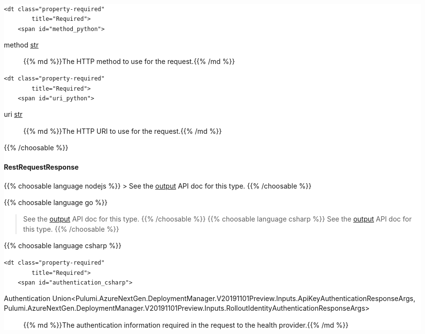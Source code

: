     <dt class="property-required"
            title="Required">
        <span id="method_python">
<a href="#method_python" style="color: inherit; text-decoration: inherit;">method</a>
</span> 
        <span class="property-indicator"></span>
        <span class="property-type"><a href="https://docs.python.org/3/library/stdtypes.html">str</a></span>
    </dt>
    <dd>{{% md %}}The HTTP method to use for the request.{{% /md %}}</dd>

    <dt class="property-required"
            title="Required">
        <span id="uri_python">
<a href="#uri_python" style="color: inherit; text-decoration: inherit;">uri</a>
</span> 
        <span class="property-indicator"></span>
        <span class="property-type"><a href="https://docs.python.org/3/library/stdtypes.html">str</a></span>
    </dt>
    <dd>{{% md %}}The HTTP URI to use for the request.{{% /md %}}</dd>

</dl>
{{% /choosable %}}





<h4 id="restrequestresponse">Rest<wbr>Request<wbr>Response</h4>
{{% choosable language nodejs %}}
> See the   <a href="/docs/reference/pkg/nodejs/pulumi/azure-nextgen/types/output/#RestRequestResponse">output</a> API doc for this type.
{{% /choosable %}}

{{% choosable language go %}}
> See the   <a href="https://pkg.go.dev/github.com/pulumi/pulumi-azure-nextgen/sdk/go/azure-nextgen/deploymentmanager/v20191101preview?tab=doc#RestRequestResponseOutput">output</a> API doc for this type.
{{% /choosable %}}
{{% choosable language csharp %}}
> See the   <a href="/docs/reference/pkg/dotnet/Pulumi.AzureNextGen/Pulumi.AzureNextGen.DeploymentManager.V20191101Preview.Outputs.RestRequestResponse.html">output</a> API doc for this type.
{{% /choosable %}}




{{% choosable language csharp %}}
<dl class="resources-properties">

    <dt class="property-required"
            title="Required">
        <span id="authentication_csharp">
<a href="#authentication_csharp" style="color: inherit; text-decoration: inherit;">Authentication</a>
</span> 
        <span class="property-indicator"></span>
        <span class="property-type">Union&lt;Pulumi.<wbr>Azure<wbr>Next<wbr>Gen.<wbr>Deployment<wbr>Manager.<wbr>V20191101Preview.<wbr>Inputs.<wbr>Api<wbr>Key<wbr>Authentication<wbr>Response<wbr>Args, Pulumi.<wbr>Azure<wbr>Next<wbr>Gen.<wbr>Deployment<wbr>Manager.<wbr>V20191101Preview.<wbr>Inputs.<wbr>Rollout<wbr>Identity<wbr>Authentication<wbr>Response<wbr>Args&gt;</span>
    </dt>
    <dd>{{% md %}}The authentication information required in the request to the health provider.{{% /md %}}</dd>
